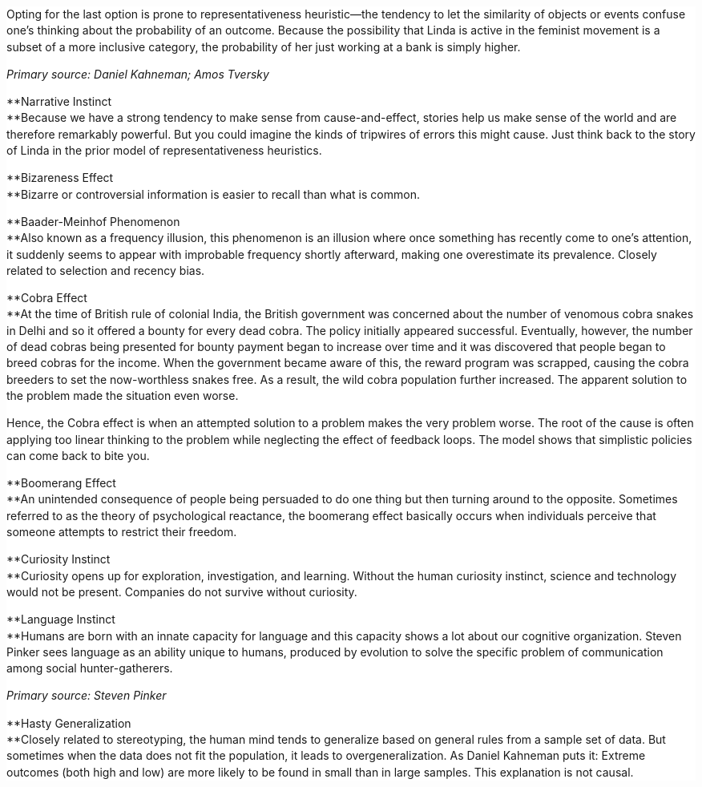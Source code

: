 Opting for the last option is prone to representativeness heuristic—the tendency to let the similarity of objects or events confuse one’s thinking about the probability of an outcome. Because the possibility that Linda is active in the feminist movement is a subset of a more inclusive category, the probability of her just working at a bank is simply higher.

_Primary source: Daniel Kahneman; Amos Tversky_

**Narrative Instinct  
**Because we have a strong tendency to make sense from cause-and-effect, stories help us make sense of the world and are therefore remarkably powerful. But you could imagine the kinds of tripwires of errors this might cause. Just think back to the story of Linda in the prior model of representativeness heuristics.

**Bizareness Effect  
**Bizarre or controversial information is easier to recall than what is common.

**Baader-Meinhof Phenomenon  
**Also known as a frequency illusion, this phenomenon is an illusion where once something has recently come to one’s attention, it suddenly seems to appear with improbable frequency shortly afterward, making one overestimate its prevalence. Closely related to selection and recency bias.

**Cobra Effect  
**At the time of British rule of colonial India, the British government was concerned about the number of venomous cobra snakes in Delhi and so it offered a bounty for every dead cobra. The policy initially appeared successful. Eventually, however, the number of dead cobras being presented for bounty payment began to increase over time and it was discovered that people began to breed cobras for the income. When the government became aware of this, the reward program was scrapped, causing the cobra breeders to set the now-worthless snakes free. As a result, the wild cobra population further increased. The apparent solution to the problem made the situation even worse.

Hence, the Cobra effect is when an attempted solution to a problem makes the very problem worse. The root of the cause is often applying too linear thinking to the problem while neglecting the effect of feedback loops. The model shows that simplistic policies can come back to bite you.

**Boomerang Effect  
**An unintended consequence of people being persuaded to do one thing but then turning around to the opposite. Sometimes referred to as the theory of psychological reactance, the boomerang effect basically occurs when individuals perceive that someone attempts to restrict their freedom.

**Curiosity Instinct  
**Curiosity opens up for exploration, investigation, and learning. Without the human curiosity instinct, science and technology would not be present. Companies do not survive without curiosity.

**Language Instinct  
**Humans are born with an innate capacity for language and this capacity shows a lot about our cognitive organization. Steven Pinker sees language as an ability unique to humans, produced by evolution to solve the specific problem of communication among social hunter-gatherers.

_Primary source: Steven Pinker_

**Hasty Generalization  
**Closely related to stereotyping, the human mind tends to generalize based on general rules from a sample set of data. But sometimes when the data does not fit the population, it leads to overgeneralization. As Daniel Kahneman puts it: Extreme outcomes (both high and low) are more likely to be found in small than in large samples. This explanation is not causal.
